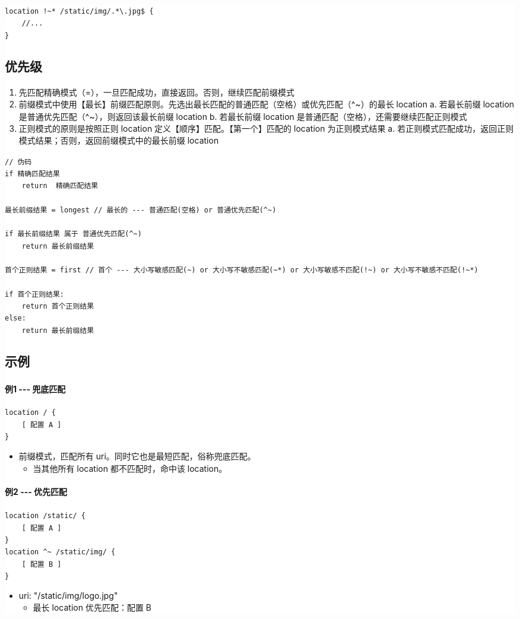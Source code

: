 ```
location !~* /static/img/.*\.jpg$ {
	//...
}

```

## 优先级
1. 先匹配精确模式（=），一旦匹配成功，直接返回。否则，继续匹配前缀模式
2. 前缀模式中使用【最长】前缀匹配原则。先选出最长匹配的普通匹配（空格）或优先匹配（^~）的最长 location
	a. 若最长前缀 location 是普通优先匹配（^~），则返回该最长前缀 location
	b. 若最长前缀 location 是普通匹配（空格），还需要继续匹配正则模式
3. 正则模式的原则是按照正则 location 定义【顺序】匹配。【第一个】匹配的 location 为正则模式结果
	a. 若正则模式匹配成功，返回正则模式结果；否则，返回前缀模式中的最长前缀 location

```
// 伪码
if 精确匹配结果
    return  精确匹配结果

最长前缀结果 = longest // 最长的 --- 普通匹配(空格) or 普通优先匹配(^~)

if 最长前缀结果 属于 普通优先匹配(^~)
    return 最长前缀结果

首个正则结果 = first // 首个 --- 大小写敏感匹配(~) or 大小写不敏感匹配(~*) or 大小写敏感不匹配(!~) or 大小写不敏感不匹配(!~*)

if 首个正则结果:
    return 首个正则结果
else:
    return 最长前缀结果
```

## 示例

#### 例1 --- 兜底匹配
```
location / {
	[ 配置 A ]
}
```
* 前缀模式，匹配所有 uri。同时它也是最短匹配，俗称兜底匹配。
	* 当其他所有 location 都不匹配时，命中该 location。

#### 例2 --- 优先匹配
```
location /static/ {
	[ 配置 A ]
}
location ^~ /static/img/ {
	[ 配置 B ]
}
```
* uri: "/static/img/logo.jpg"
	* 最长 location 优先匹配：配置 B

